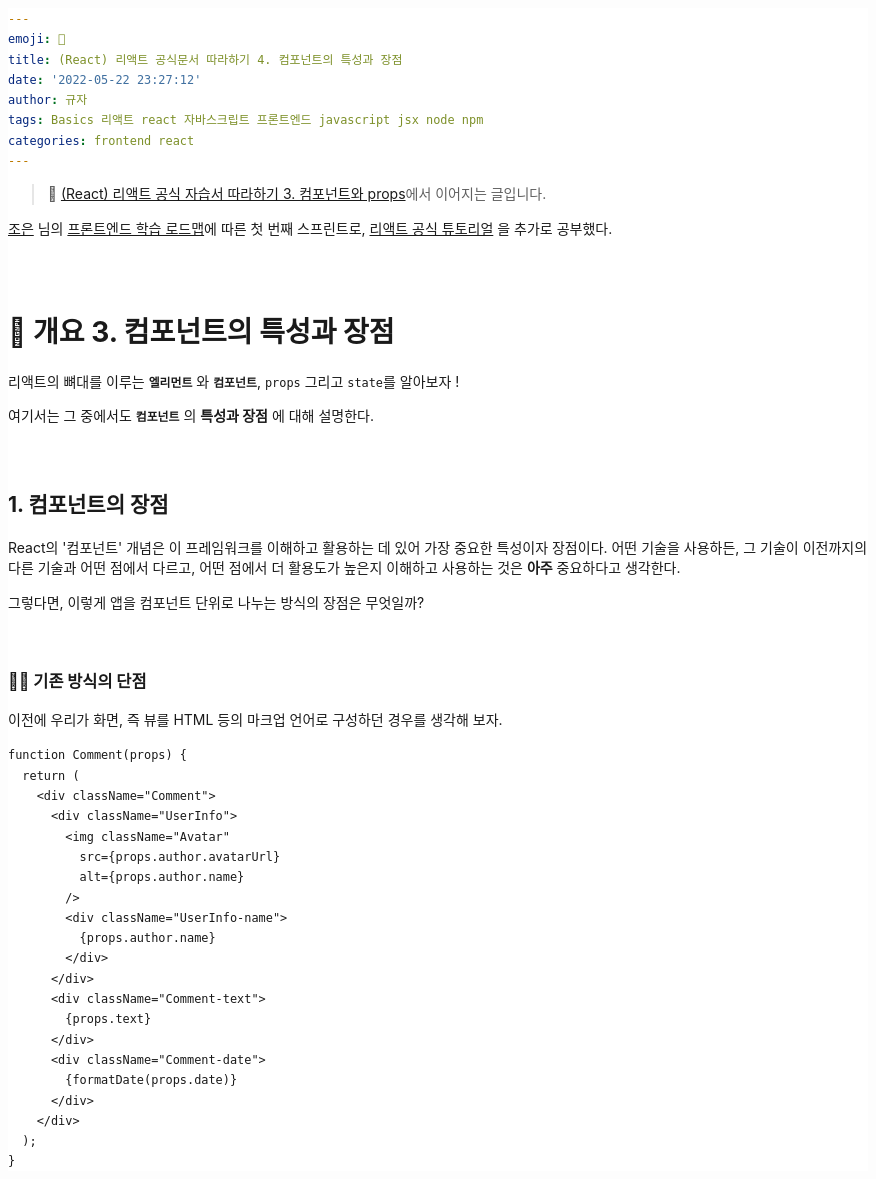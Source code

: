 ```yaml
---
emoji: 🌱
title: (React) 리액트 공식문서 따라하기 4. 컴포넌트의 특성과 장점
date: '2022-05-22 23:27:12'
author: 규자
tags: Basics 리액트 react 자바스크립트 프론트엔드 javascript jsx node npm
categories: frontend react
---
```


> 📌 [(React) 리액트 공식 자습서 따라하기 3. 컴포넌트와 props](https://gyutato.github.io/react/react_official/tutorial_3/)에서 이어지는 글입니다.

[조은](https://euncho.medium.com/about) 님의 [프론트엔드 학습 로드맵](https://euncho.medium.com/%ED%94%84%EB%A1%A0%ED%8A%B8%EC%97%94%EB%93%9C-%ED%95%99%EC%8A%B5-%EB%A1%9C%EB%93%9C%EB%A7%B5-91c3bc11dec0)에 따른 첫 번째 스프린트로, [리액트 공식 튜토리얼](https://ko.reactjs.org/docs/hello-world.html) 을 추가로 공부했다.

<br/>

# 🐥 개요 3. 컴포넌트의 특성과 장점
리액트의 뼈대를 이루는 **`엘리먼트`** 와 **`컴포넌트`**, `props` 그리고 `state`를 알아보자 !

여기서는 그 중에서도 **`컴포넌트`** 의 **특성과 장점** 에 대해 설명한다.

<br/>

## 1. 컴포넌트의 장점

React의 '컴포넌트' 개념은 이 프레임워크를 이해하고 활용하는 데 있어 가장 중요한 특성이자 장점이다. 어떤 기술을 사용하든, 그 기술이 이전까지의 다른 기술과 어떤 점에서 다르고, 어떤 점에서 더 활용도가 높은지 이해하고 사용하는 것은 **아주** 중요하다고 생각한다.

그렇다면, 이렇게 앱을 컴포넌트 단위로 나누는 방식의 장점은 무엇일까?


<br/>

### 🤦‍♀️ 기존 방식의 단점

이전에 우리가 화면, 즉 뷰를 HTML 등의 마크업 언어로 구성하던 경우를 생각해 보자.

```JSX
function Comment(props) {
  return (
    <div className="Comment">
      <div className="UserInfo">
        <img className="Avatar"
          src={props.author.avatarUrl}
          alt={props.author.name}
        />
        <div className="UserInfo-name">
          {props.author.name}
        </div>
      </div>
      <div className="Comment-text">
        {props.text}
      </div>
      <div className="Comment-date">
        {formatDate(props.date)}
      </div>
    </div>
  );
}
```
